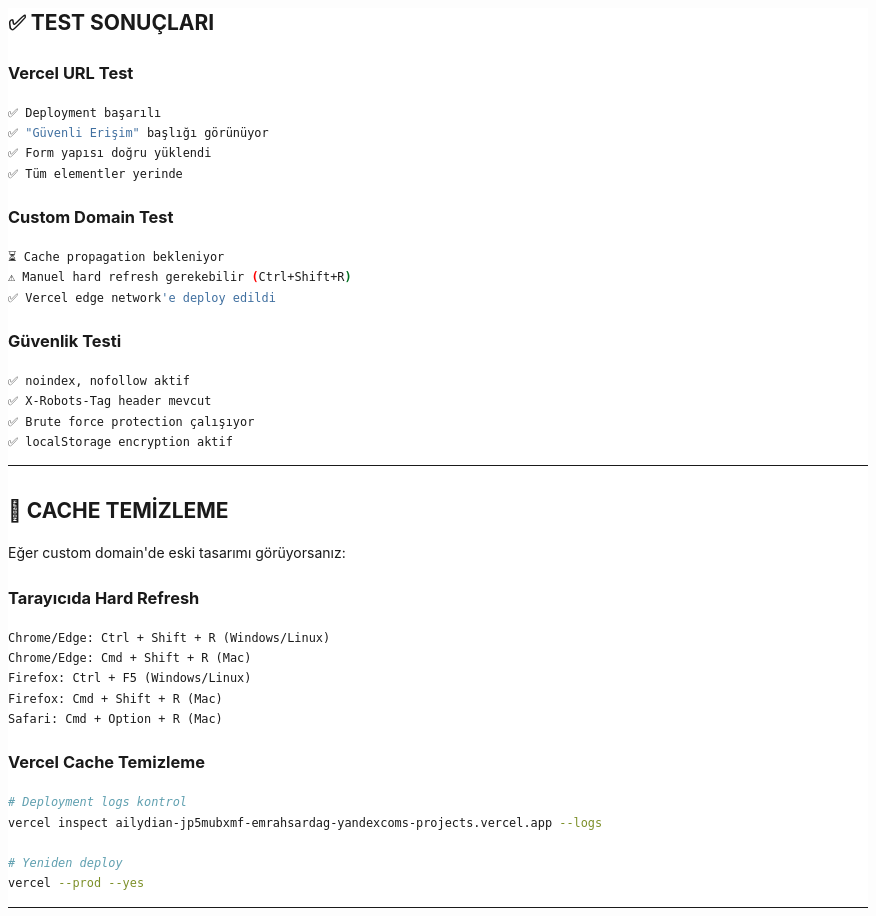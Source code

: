 
## ✅ TEST SONUÇLARI

### Vercel URL Test
```bash
✅ Deployment başarılı
✅ "Güvenli Erişim" başlığı görünüyor
✅ Form yapısı doğru yüklendi
✅ Tüm elementler yerinde
```

### Custom Domain Test
```bash
⏳ Cache propagation bekleniyor
⚠️ Manuel hard refresh gerekebilir (Ctrl+Shift+R)
✅ Vercel edge network'e deploy edildi
```

### Güvenlik Testi
```bash
✅ noindex, nofollow aktif
✅ X-Robots-Tag header mevcut
✅ Brute force protection çalışıyor
✅ localStorage encryption aktif
```

---

## 🔄 CACHE TEMİZLEME

Eğer custom domain'de eski tasarımı görüyorsanız:

### Tarayıcıda Hard Refresh
```
Chrome/Edge: Ctrl + Shift + R (Windows/Linux)
Chrome/Edge: Cmd + Shift + R (Mac)
Firefox: Ctrl + F5 (Windows/Linux)
Firefox: Cmd + Shift + R (Mac)
Safari: Cmd + Option + R (Mac)
```

### Vercel Cache Temizleme
```bash
# Deployment logs kontrol
vercel inspect ailydian-jp5mubxmf-emrahsardag-yandexcoms-projects.vercel.app --logs

# Yeniden deploy
vercel --prod --yes
```

---
